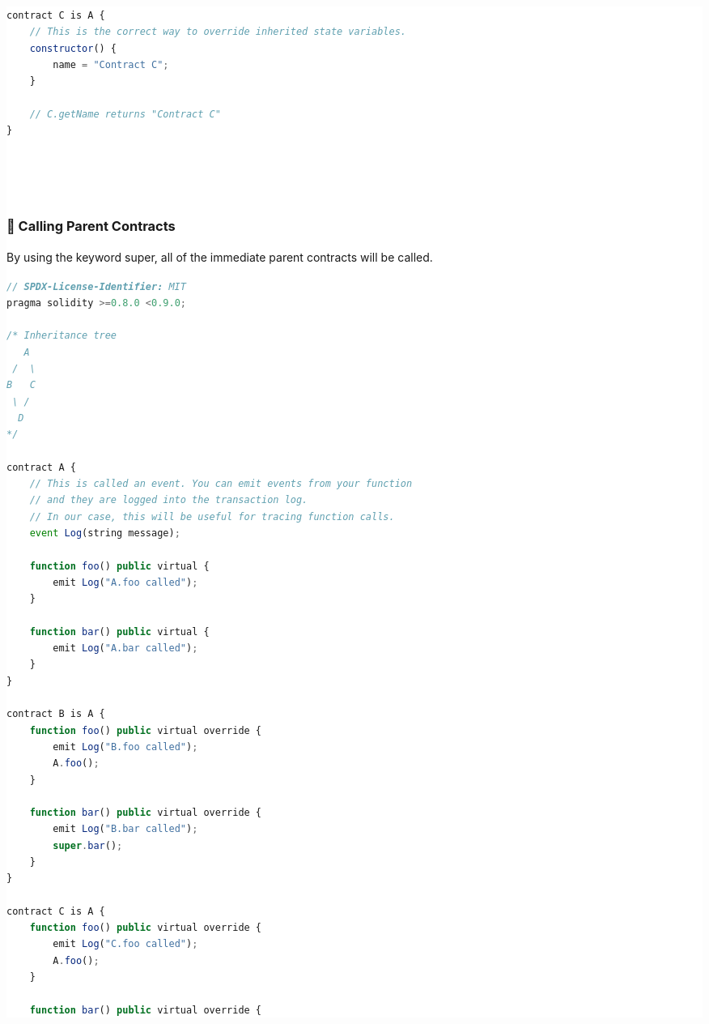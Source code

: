 ```js
contract C is A {
    // This is the correct way to override inherited state variables.
    constructor() {
        name = "Contract C";
    }

    // C.getName returns "Contract C"
}
```

<br>
<br>
<br>

### :key: Calling Parent Contracts

By using the keyword super, all of the immediate parent contracts will be called.

```js
// SPDX-License-Identifier: MIT
pragma solidity >=0.8.0 <0.9.0;

/* Inheritance tree
   A
 /  \
B   C
 \ /
  D
*/

contract A {
    // This is called an event. You can emit events from your function
    // and they are logged into the transaction log.
    // In our case, this will be useful for tracing function calls.
    event Log(string message);

    function foo() public virtual {
        emit Log("A.foo called");
    }

    function bar() public virtual {
        emit Log("A.bar called");
    }
}

contract B is A {
    function foo() public virtual override {
        emit Log("B.foo called");
        A.foo();
    }

    function bar() public virtual override {
        emit Log("B.bar called");
        super.bar();
    }
}

contract C is A {
    function foo() public virtual override {
        emit Log("C.foo called");
        A.foo();
    }

    function bar() public virtual override {
```